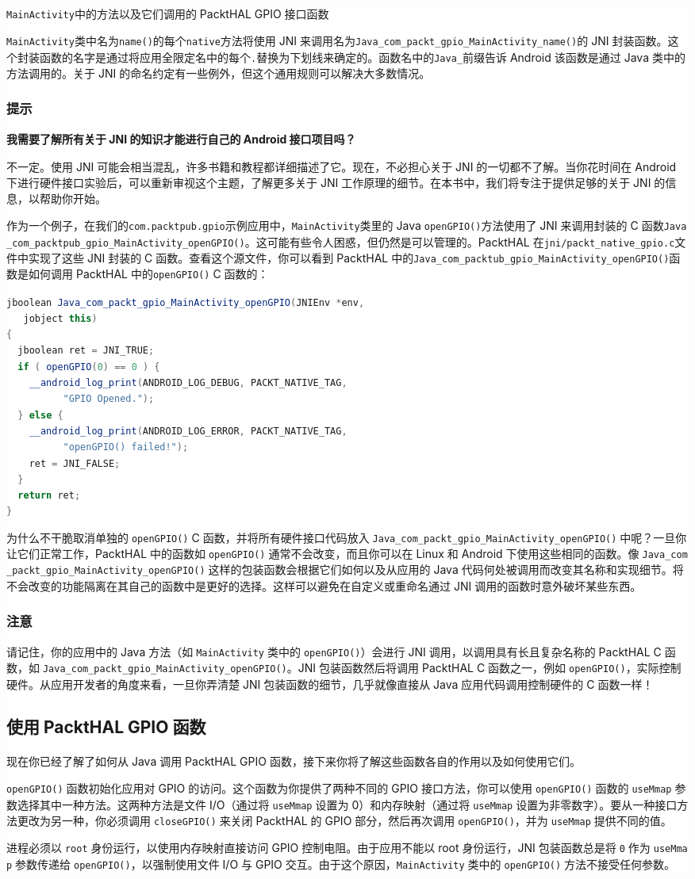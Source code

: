 `MainActivity`中的方法以及它们调用的 PacktHAL GPIO 接口函数

`MainActivity`类中名为`name()`的每个`native`方法将使用 JNI 来调用名为`Java_com_packt_gpio_MainActivity_name()`的 JNI 封装函数。这个封装函数的名字是通过将应用全限定名中的每个`.`替换为下划线来确定的。函数名中的`Java_`前缀告诉 Android 该函数是通过 Java 类中的方法调用的。关于 JNI 的命名约定有一些例外，但这个通用规则可以解决大多数情况。

### 提示

**我需要了解所有关于 JNI 的知识才能进行自己的 Android 接口项目吗？**

不一定。使用 JNI 可能会相当混乱，许多书籍和教程都详细描述了它。现在，不必担心关于 JNI 的一切都不了解。当你花时间在 Android 下进行硬件接口实验后，可以重新审视这个主题，了解更多关于 JNI 工作原理的细节。在本书中，我们将专注于提供足够的关于 JNI 的信息，以帮助你开始。

作为一个例子，在我们的`com.packtpub.gpio`示例应用中，`MainActivity`类里的 Java `openGPIO()`方法使用了 JNI 来调用封装的 C 函数`Java_com_packtpub_gpio_MainActivity_openGPIO()`。这可能有些令人困惑，但仍然是可以管理的。PacktHAL 在`jni/packt_native_gpio.c`文件中实现了这些 JNI 封装的 C 函数。查看这个源文件，你可以看到 PacktHAL 中的`Java_com_packtub_gpio_MainActivity_openGPIO()`函数是如何调用 PacktHAL 中的`openGPIO()` C 函数的：

```java
jboolean Java_com_packt_gpio_MainActivity_openGPIO(JNIEnv *env,
   jobject this)
{
  jboolean ret = JNI_TRUE;
  if ( openGPIO(0) == 0 ) {
    __android_log_print(ANDROID_LOG_DEBUG, PACKT_NATIVE_TAG,
          "GPIO Opened.");
  } else {
    __android_log_print(ANDROID_LOG_ERROR, PACKT_NATIVE_TAG,
          "openGPIO() failed!");
    ret = JNI_FALSE;
  }
  return ret;
}
```

为什么不干脆取消单独的 `openGPIO()` C 函数，并将所有硬件接口代码放入 `Java_com_packt_gpio_MainActivity_openGPIO()` 中呢？一旦你让它们正常工作，PacktHAL 中的函数如 `openGPIO()` 通常不会改变，而且你可以在 Linux 和 Android 下使用这些相同的函数。像 `Java_com_packt_gpio_MainActivity_openGPIO()` 这样的包装函数会根据它们如何以及从应用的 Java 代码何处被调用而改变其名称和实现细节。将不会改变的功能隔离在其自己的函数中是更好的选择。这样可以避免在自定义或重命名通过 JNI 调用的函数时意外破坏某些东西。

### 注意

请记住，你的应用中的 Java 方法（如 `MainActivity` 类中的 `openGPIO()`）会进行 JNI 调用，以调用具有长且复杂名称的 PacktHAL C 函数，如 `Java_com_packt_gpio_MainActivity_openGPIO()`。JNI 包装函数然后将调用 PacktHAL C 函数之一，例如 `openGPIO()`，实际控制硬件。从应用开发者的角度来看，一旦你弄清楚 JNI 包装函数的细节，几乎就像直接从 Java 应用代码调用控制硬件的 C 函数一样！

## 使用 PacktHAL GPIO 函数

现在你已经了解了如何从 Java 调用 PacktHAL GPIO 函数，接下来你将了解这些函数各自的作用以及如何使用它们。

`openGPIO()` 函数初始化应用对 GPIO 的访问。这个函数为你提供了两种不同的 GPIO 接口方法，你可以使用 `openGPIO()` 函数的 `useMmap` 参数选择其中一种方法。这两种方法是文件 I/O（通过将 `useMmap` 设置为 0）和内存映射（通过将 `useMmap` 设置为非零数字）。要从一种接口方法更改为另一种，你必须调用 `closeGPIO()` 来关闭 PacktHAL 的 GPIO 部分，然后再次调用 `openGPIO()`，并为 `useMmap` 提供不同的值。

进程必须以 `root` 身份运行，以使用内存映射直接访问 GPIO 控制电阻。由于应用不能以 root 身份运行，JNI 包装函数总是将 `0` 作为 `useMmap` 参数传递给 `openGPIO()`，以强制使用文件 I/O 与 GPIO 交互。由于这个原因，`MainActivity` 类中的 `openGPIO()` 方法不接受任何参数。
